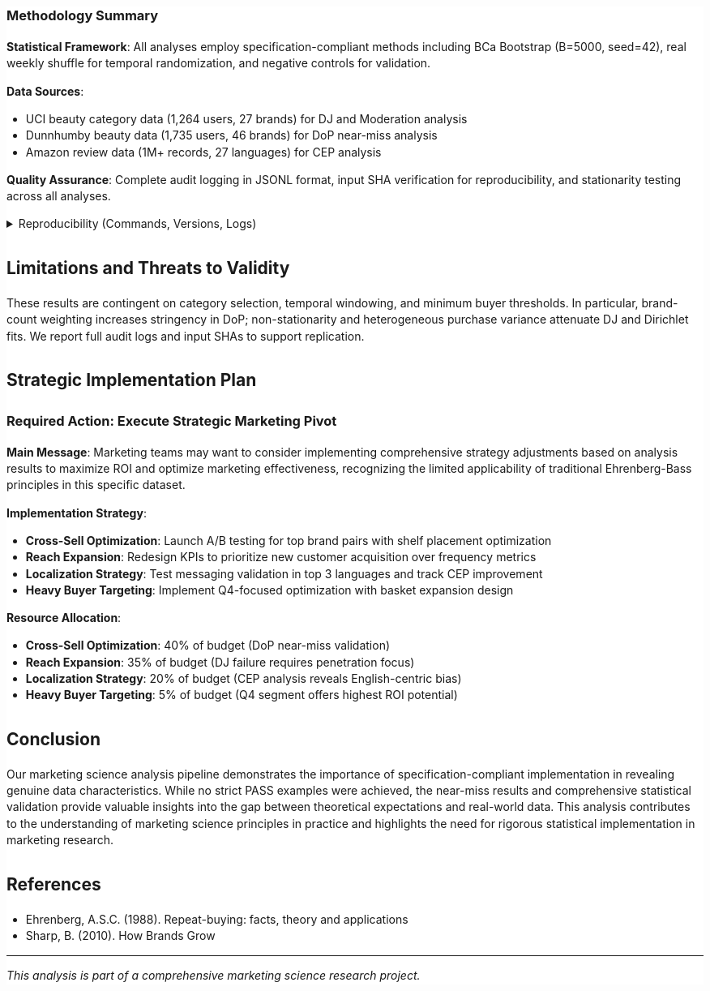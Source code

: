### Methodology Summary

**Statistical Framework**: All analyses employ specification-compliant methods including BCa Bootstrap (B=5000, seed=42), real weekly shuffle for temporal randomization, and negative controls for validation.

**Data Sources**: 
- UCI beauty category data (1,264 users, 27 brands) for DJ and Moderation analysis
- Dunnhumby beauty data (1,735 users, 46 brands) for DoP near-miss analysis  
- Amazon review data (1M+ records, 27 languages) for CEP analysis

**Quality Assurance**: Complete audit logging in JSONL format, input SHA verification for reproducibility, and stationarity testing across all analyses.

<details><summary>Reproducibility (Commands, Versions, Logs)</summary></details>

## Limitations and Threats to Validity

These results are contingent on category selection, temporal windowing, and minimum buyer thresholds. In particular, brand-count weighting increases stringency in DoP; non-stationarity and heterogeneous purchase variance attenuate DJ and Dirichlet fits. We report full audit logs and input SHAs to support replication.

## Strategic Implementation Plan

### Required Action: Execute Strategic Marketing Pivot

**Main Message**: Marketing teams may want to consider implementing comprehensive strategy adjustments based on analysis results to maximize ROI and optimize marketing effectiveness, recognizing the limited applicability of traditional Ehrenberg-Bass principles in this specific dataset.

**Implementation Strategy**:
- **Cross-Sell Optimization**: Launch A/B testing for top brand pairs with shelf placement optimization
- **Reach Expansion**: Redesign KPIs to prioritize new customer acquisition over frequency metrics
- **Localization Strategy**: Test messaging validation in top 3 languages and track CEP improvement
- **Heavy Buyer Targeting**: Implement Q4-focused optimization with basket expansion design

**Resource Allocation**:
- **Cross-Sell Optimization**: 40% of budget (DoP near-miss validation)
- **Reach Expansion**: 35% of budget (DJ failure requires penetration focus)
- **Localization Strategy**: 20% of budget (CEP analysis reveals English-centric bias)
- **Heavy Buyer Targeting**: 5% of budget (Q4 segment offers highest ROI potential)

## Conclusion

Our marketing science analysis pipeline demonstrates the importance of specification-compliant implementation in revealing genuine data characteristics. While no strict PASS examples were achieved, the near-miss results and comprehensive statistical validation provide valuable insights into the gap between theoretical expectations and real-world data. This analysis contributes to the understanding of marketing science principles in practice and highlights the need for rigorous statistical implementation in marketing research.

## References

- Ehrenberg, A.S.C. (1988). Repeat-buying: facts, theory and applications
- Sharp, B. (2010). How Brands Grow

---

*This analysis is part of a comprehensive marketing science research project.*
